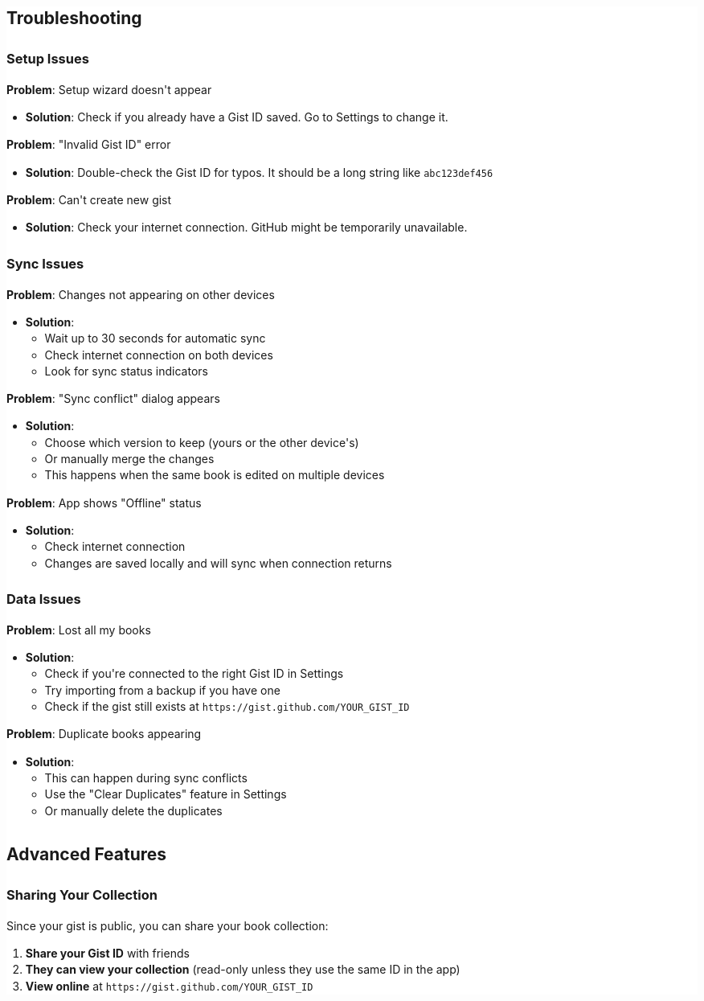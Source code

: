 ## Troubleshooting

### Setup Issues

**Problem**: Setup wizard doesn't appear
- **Solution**: Check if you already have a Gist ID saved. Go to Settings to change it.

**Problem**: "Invalid Gist ID" error
- **Solution**: Double-check the Gist ID for typos. It should be a long string like `abc123def456`

**Problem**: Can't create new gist
- **Solution**: Check your internet connection. GitHub might be temporarily unavailable.

### Sync Issues

**Problem**: Changes not appearing on other devices
- **Solution**: 
  - Wait up to 30 seconds for automatic sync
  - Check internet connection on both devices
  - Look for sync status indicators

**Problem**: "Sync conflict" dialog appears
- **Solution**: 
  - Choose which version to keep (yours or the other device's)
  - Or manually merge the changes
  - This happens when the same book is edited on multiple devices

**Problem**: App shows "Offline" status
- **Solution**: 
  - Check internet connection
  - Changes are saved locally and will sync when connection returns

### Data Issues

**Problem**: Lost all my books
- **Solution**: 
  - Check if you're connected to the right Gist ID in Settings
  - Try importing from a backup if you have one
  - Check if the gist still exists at `https://gist.github.com/YOUR_GIST_ID`

**Problem**: Duplicate books appearing
- **Solution**: 
  - This can happen during sync conflicts
  - Use the "Clear Duplicates" feature in Settings
  - Or manually delete the duplicates

## Advanced Features

### Sharing Your Collection

Since your gist is public, you can share your book collection:
1. **Share your Gist ID** with friends
2. **They can view your collection** (read-only unless they use the same ID in the app)
3. **View online** at `https://gist.github.com/YOUR_GIST_ID`
